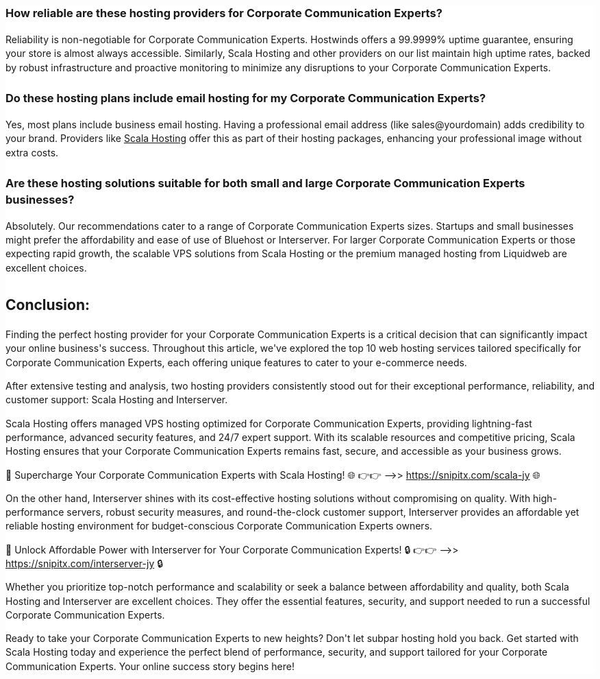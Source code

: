 ### How reliable are these hosting providers for Corporate Communication Experts? 
Reliability is non-negotiable for Corporate Communication Experts. Hostwinds offers a 99.9999% uptime guarantee, ensuring your store is almost always accessible. Similarly, Scala Hosting and other providers on our list maintain high uptime rates, backed by robust infrastructure and proactive monitoring to minimize any disruptions to your Corporate Communication Experts.

### Do these hosting plans include email hosting for my Corporate Communication Experts? 
Yes, most plans include business email hosting. Having a professional email address (like sales@yourdomain) adds credibility to your brand. Providers like [Scala Hosting](https://snipitx.com/scala-jy) offer this as part of their hosting packages, enhancing your professional image without extra costs.

### Are these hosting solutions suitable for both small and large Corporate Communication Experts businesses? 
Absolutely. Our recommendations cater to a range of Corporate Communication Experts sizes. Startups and small businesses might prefer the affordability and ease of use of Bluehost or Interserver. For larger Corporate Communication Experts or those expecting rapid growth, the scalable VPS solutions from Scala Hosting or the premium managed hosting from Liquidweb are excellent choices.

## Conclusion:

Finding the perfect hosting provider for your Corporate Communication Experts is a critical decision that can significantly impact your online business's success. Throughout this article, we've explored the top 10 web hosting services tailored specifically for Corporate Communication Experts, each offering unique features to cater to your e-commerce needs.

After extensive testing and analysis, two hosting providers consistently stood out for their exceptional performance, reliability, and customer support: Scala Hosting and Interserver.

Scala Hosting offers managed VPS hosting optimized for Corporate Communication Experts, providing lightning-fast performance, advanced security features, and 24/7 expert support. With its scalable resources and competitive pricing, Scala Hosting ensures that your Corporate Communication Experts remains fast, secure, and accessible as your business grows.

🚀 Supercharge Your Corporate Communication Experts with Scala Hosting! 🌐
👉👉 -->> https://snipitx.com/scala-jy 🌐

On the other hand, Interserver shines with its cost-effective hosting solutions without compromising on quality. With high-performance servers, robust security measures, and round-the-clock customer support, Interserver provides an affordable yet reliable hosting environment for budget-conscious Corporate Communication Experts owners.

💸 Unlock Affordable Power with Interserver for Your Corporate Communication Experts! 🔒
👉👉 -->> https://snipitx.com/interserver-jy 🔒

Whether you prioritize top-notch performance and scalability or seek a balance between affordability and quality, both Scala Hosting and Interserver are excellent choices. They offer the essential features, security, and support needed to run a successful Corporate Communication Experts.

Ready to take your Corporate Communication Experts to new heights? Don't let subpar hosting hold you back. Get started with Scala Hosting today and experience the perfect blend of performance, security, and support tailored for your Corporate Communication Experts. Your online success story begins here!
